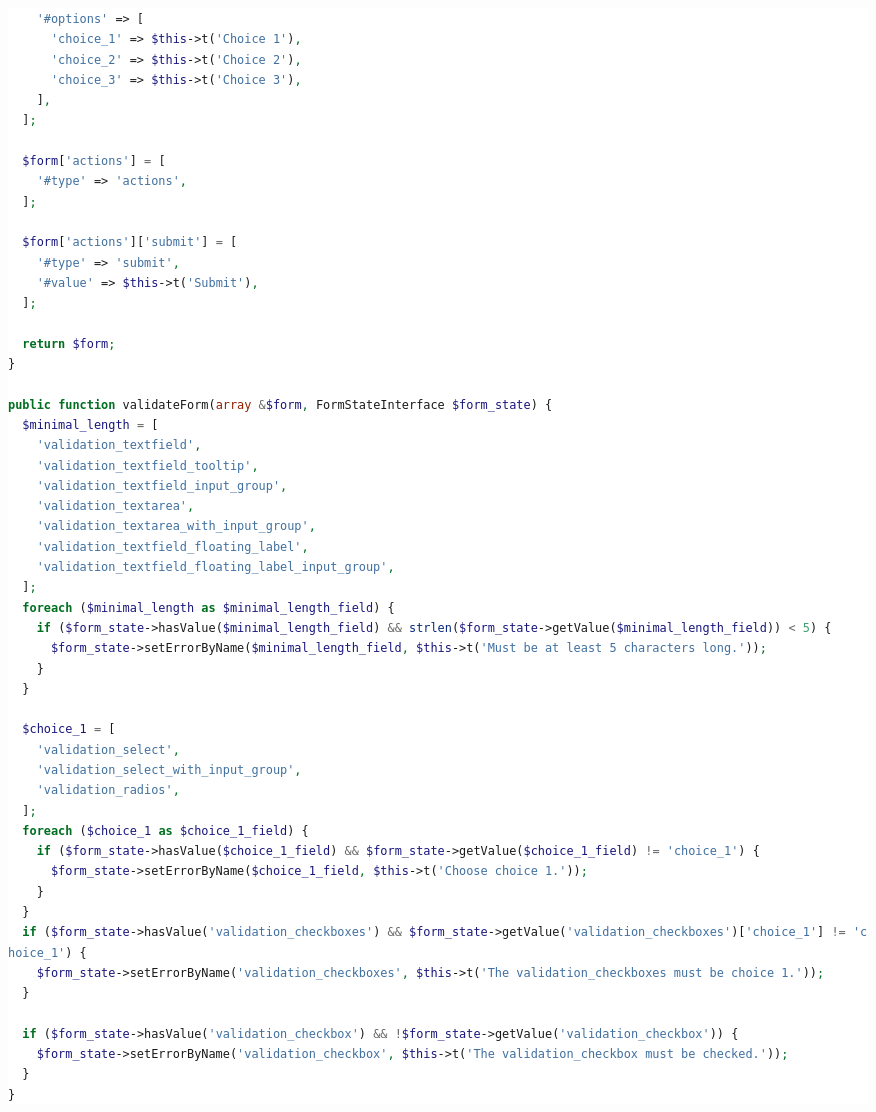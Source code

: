 ```php
    '#options' => [
      'choice_1' => $this->t('Choice 1'),
      'choice_2' => $this->t('Choice 2'),
      'choice_3' => $this->t('Choice 3'),
    ],
  ];

  $form['actions'] = [
    '#type' => 'actions',
  ];

  $form['actions']['submit'] = [
    '#type' => 'submit',
    '#value' => $this->t('Submit'),
  ];

  return $form;
}

public function validateForm(array &$form, FormStateInterface $form_state) {
  $minimal_length = [
    'validation_textfield',
    'validation_textfield_tooltip',
    'validation_textfield_input_group',
    'validation_textarea',
    'validation_textarea_with_input_group',
    'validation_textfield_floating_label',
    'validation_textfield_floating_label_input_group',
  ];
  foreach ($minimal_length as $minimal_length_field) {
    if ($form_state->hasValue($minimal_length_field) && strlen($form_state->getValue($minimal_length_field)) < 5) {
      $form_state->setErrorByName($minimal_length_field, $this->t('Must be at least 5 characters long.'));
    }
  }

  $choice_1 = [
    'validation_select',
    'validation_select_with_input_group',
    'validation_radios',
  ];
  foreach ($choice_1 as $choice_1_field) {
    if ($form_state->hasValue($choice_1_field) && $form_state->getValue($choice_1_field) != 'choice_1') {
      $form_state->setErrorByName($choice_1_field, $this->t('Choose choice 1.'));
    }
  }
  if ($form_state->hasValue('validation_checkboxes') && $form_state->getValue('validation_checkboxes')['choice_1'] != 'choice_1') {
    $form_state->setErrorByName('validation_checkboxes', $this->t('The validation_checkboxes must be choice 1.'));
  }

  if ($form_state->hasValue('validation_checkbox') && !$form_state->getValue('validation_checkbox')) {
    $form_state->setErrorByName('validation_checkbox', $this->t('The validation_checkbox must be checked.'));
  }
}
```
